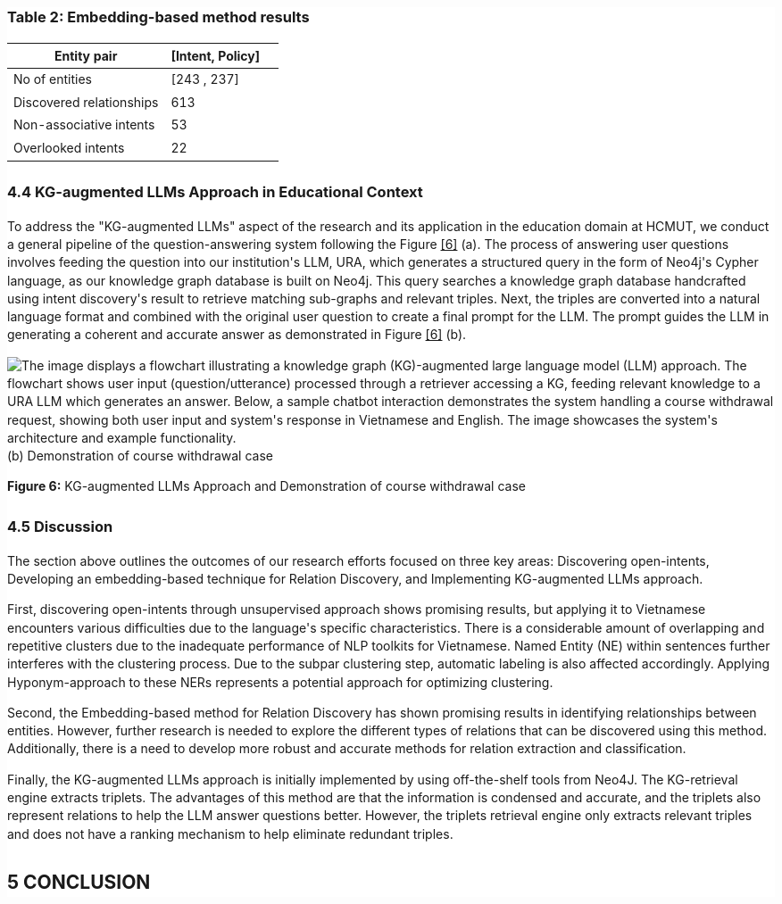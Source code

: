 ### Table 2: Embedding-based method results

| Entity pair | [Intent, Policy] | |
|---|---|---|
| No of entities | [243 , 237] | |
| Discovered relationships | 613 | |
| Non-associative intents | 53 | |
| Overlooked intents | 22 | |

### 4.4 KG-augmented LLMs Approach in Educational Context

To address the "KG-augmented LLMs" aspect of the research and its application in the education domain at HCMUT, we conduct a general pipeline of the question-answering system following the Figure [[6]](#ref-fig-6) (a). The process of answering user questions involves feeding the question into our institution's LLM, URA, which generates a structured query in the form of Neo4j's Cypher language, as our knowledge graph database is built on Neo4j. This query searches a knowledge graph database handcrafted using intent discovery's result to retrieve matching sub-graphs and relevant triples. Next, the triples are converted into a natural language format and combined with the original user question to create a final prompt for the LLM. The prompt guides the LLM in generating a coherent and accurate answer as demonstrated in Figure [[6]](#ref-fig-6) (b).

![The image displays a flowchart illustrating a knowledge graph (KG)-augmented large language model (LLM) approach. The flowchart shows user input (question/utterance) processed through a retriever accessing a KG, feeding relevant knowledge to a URA LLM which generates an answer. Below, a sample chatbot interaction demonstrates the system handling a course withdrawal request, showing both user input and system's response in Vietnamese and English. The image showcases the system's architecture and example functionality.](_page_4_Figure_12.jpeg)
(b) Demonstration of course withdrawal case

**Figure 6:** KG-augmented LLMs Approach and Demonstration of course withdrawal case

### 4.5 Discussion

The section above outlines the outcomes of our research efforts focused on three key areas: Discovering open-intents, Developing an embedding-based technique for Relation Discovery, and Implementing KG-augmented LLMs approach.

First, discovering open-intents through unsupervised approach shows promising results, but applying it to Vietnamese encounters various difficulties due to the language's specific characteristics. There is a considerable amount of overlapping and repetitive clusters due to the inadequate performance of NLP toolkits for Vietnamese. Named Entity (NE) within sentences further interferes with the clustering process. Due to the subpar clustering step, automatic labeling is also affected accordingly. Applying Hyponym-approach to these NERs represents a potential approach for optimizing clustering.

Second, the Embedding-based method for Relation Discovery has shown promising results in identifying relationships between entities. However, further research is needed to explore the different types of relations that can be discovered using this method. Additionally, there is a need to develop more robust and accurate methods for relation extraction and classification.

Finally, the KG-augmented LLMs approach is initially implemented by using off-the-shelf tools from Neo4J. The KG-retrieval engine extracts triplets. The advantages of this method are that the information is condensed and accurate, and the triplets also represent relations to help the LLM answer questions better. However, the triplets retrieval engine only extracts relevant triples and does not have a ranking mechanism to help eliminate redundant triples.

## 5 CONCLUSION
